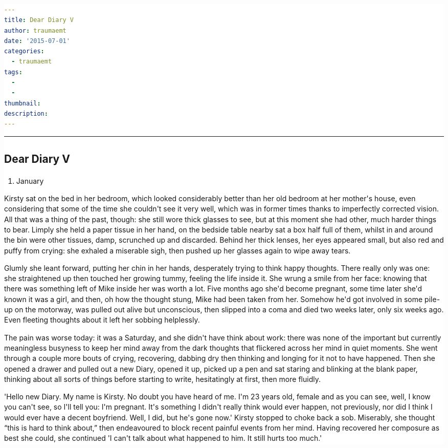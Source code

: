 ```yaml
---
title: Dear Diary V
author: traumaemt
date: '2015-07-01'
categories:
  - traumaemt
tags:
  - 
  - 
thumbnail: 
description: 
---
```


-----------------
Dear Diary V
-----------------

1. January

Kirsty sat on the bed in her bedroom, which looked considerably better than her old bedroom at her mother's house, even considering that some of the time she couldn't see it very well, which was in former times thanks to imperfectly corrected vision. All that was a thing of the past, though: she still wore thick glasses to see, but at this moment she had other, much harder things to bear. Limply she held a paper tissue in her hand, on the bedside table nearby sat a box half full of them, whilst in and around the bin were other tissues, damp, scrunched up and discarded. Behind her thick lenses, her eyes appeared small, but also red and puffy from crying: she exhaled a miserable sigh, then pushed up her glasses again to wipe away tears. 

Glumly she leant forward, putting her chin in her hands, desperately trying to think happy thoughts. There really only was one: she straightened up then touched her growing tummy, feeling the life inside it. She wrung a smile from her face: knowing that there was something left of Mike inside her was worth a lot. Five months ago she'd become pregnant, some time later she'd known it was a girl, and then, oh how the thought stung, Mike had been taken from her. Somehow he'd got involved in some pile-up on the motorway, was pulled out alive but unconscious, then slipped into a coma and died two weeks later, only six weeks ago. Even fleeting thoughts about it left her sobbing helplessly.

The pain was worse today: it was a Saturday, and she didn't have think about work: there was none of the important but currently meaningless busyness to keep her mind away from the dark thoughts that flickered across her mind in quiet moments. She went through a couple more bouts of crying, recovering, dabbing dry then thinking and longing for it not to have happened. Then she opened a drawer and pulled out a new Diary, opened it up, picked up a pen and sat staring and blinking at the blank paper, thinking about all sorts of things before starting to write, hesitatingly at first, then more fluidly.

'Hello new Diary. My name is Kirsty. No doubt you have heard of me. I'm 23 years old, female and as you can see, well, I know you can't see, so I'll tell you: I'm pregnant. It's something I didn't really think would ever happen, not previously, nor did I think I would ever have a decent boyfriend. Well, I did, but he's gone now.'
Kirsty stopped to choke back a sob. Miserably, she thought “this is hard to think about,” then endeavoured to block recent painful events from her mind. Having recovered her composure as best she could, she continued
'I can't talk about what happened to him. It still hurts too much.'
